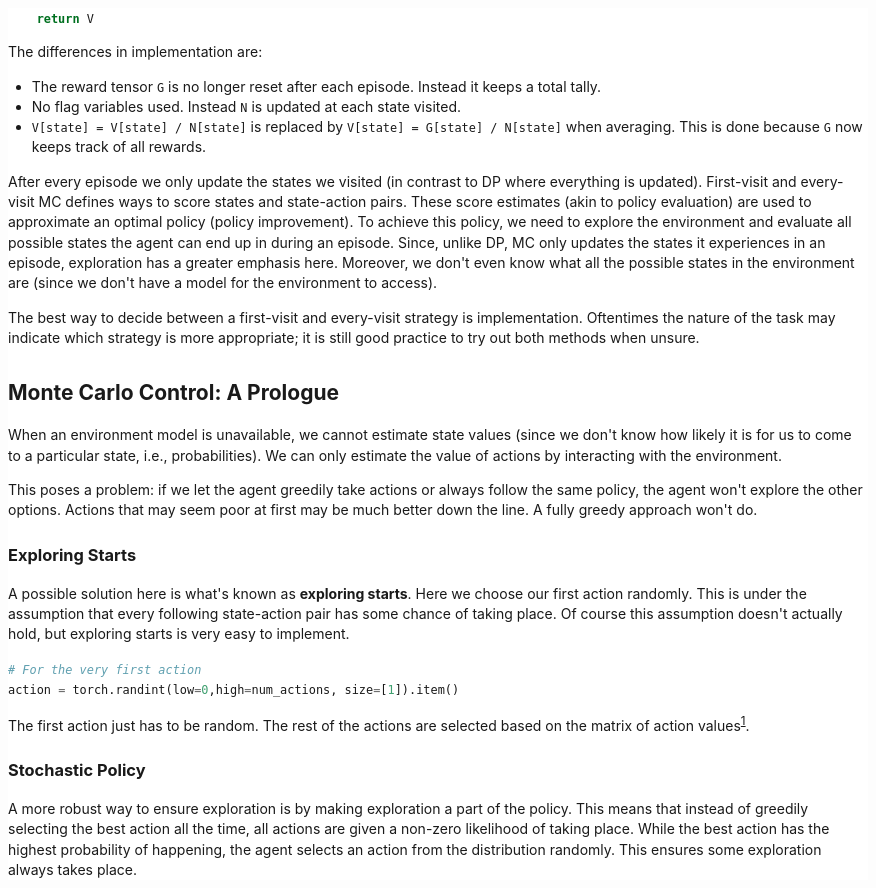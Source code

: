 ```py
    return V
```

The differences in implementation are:
- The reward tensor `G` is no longer reset after each episode. Instead it keeps a total tally. 
- No flag variables used. Instead `N` is updated at each state visited.
- `V[state] = V[state] / N[state]` is replaced by `V[state] = G[state] / N[state]` when averaging. This is done because `G` now keeps track of all rewards.

After every episode we only update the states we visited (in contrast to DP where everything is updated). First-visit and every-visit MC defines ways to score states and state-action pairs. These score estimates (akin to policy evaluation) are used to approximate an optimal policy (policy improvement). To achieve this policy, we need to explore the environment and evaluate all possible states the agent can end up in during an episode. Since, unlike DP, MC only updates the states it experiences in an episode, exploration has a greater emphasis here. Moreover, we don't even know what all the possible states in the environment are (since we don't have a model for the environment to access).

The best way to decide between a first-visit and every-visit strategy is implementation. Oftentimes the nature of the task may indicate which strategy is more appropriate; it is still good practice to try out both methods when unsure.

## Monte Carlo Control: A Prologue

When an environment model is unavailable, we cannot estimate state values (since we don't know how likely it is for us to come to a particular state, i.e., probabilities). We can only estimate the value of actions by interacting with the environment. 

This poses a problem: if we let the agent greedily take actions or always follow the same policy, the agent won't explore the other options. Actions that may seem poor at first may be much better down the line. A fully greedy approach won't do. 


### Exploring Starts
A possible solution here is what's known as **exploring starts**. Here we choose our first action randomly. This is under the assumption that every following state-action pair has some chance of taking place. Of course this assumption doesn't actually hold, but exploring starts is very easy to implement.

```py
# For the very first action
action = torch.randint(low=0,high=num_actions, size=[1]).item()
```

The first action just has to be random. The rest of the actions are selected based on the matrix of action values<sup>[1](#myfootnote1)</sup>.


### Stochastic Policy

A more robust way to ensure exploration is by making exploration a part of the policy. This means that instead of greedily selecting the best action all the time, all actions are given a non-zero likelihood of taking place. While the best action has the highest probability of happening, the agent selects an action from the distribution randomly. This ensures some exploration always takes place.

